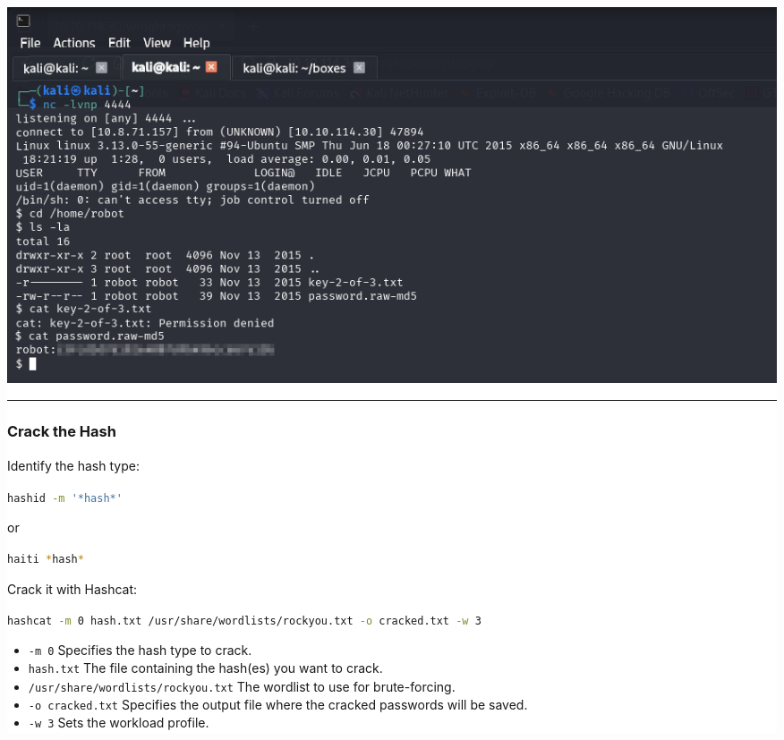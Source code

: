![/robot_hash](./Screenshots/robot_hash.png)

---

### Crack the Hash
Identify the hash type:
```bash
hashid -m '*hash*'
```
or  
```bash
haiti *hash*
```

Crack it with Hashcat:
```bash
hashcat -m 0 hash.txt /usr/share/wordlists/rockyou.txt -o cracked.txt -w 3
```
- `-m 0` Specifies the hash type to crack.
- `hash.txt` The file containing the hash(es) you want to crack.
- `/usr/share/wordlists/rockyou.txt` The wordlist to use for brute-forcing.
- `-o cracked.txt` Specifies the output file where the cracked passwords will be saved.
- `-w 3` Sets the workload profile.

